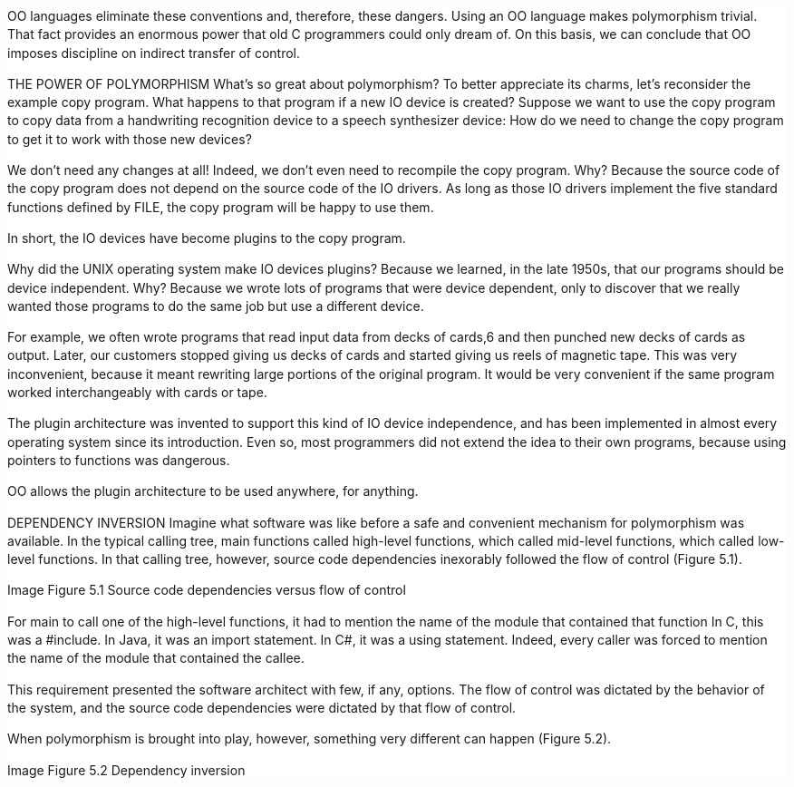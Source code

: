 OO languages eliminate these conventions and, therefore, these dangers. Using an OO language makes polymorphism trivial. That fact provides an enormous power that old C programmers could only dream of. On this basis, we can conclude that OO imposes discipline on indirect transfer of control.

THE POWER OF POLYMORPHISM
What’s so great about polymorphism? To better appreciate its charms, let’s reconsider the example copy program. What happens to that program if a new IO device is created? Suppose we want to use the copy program to copy data from a handwriting recognition device to a speech synthesizer device: How do we need to change the copy program to get it to work with those new devices?

We don’t need any changes at all! Indeed, we don’t even need to recompile the copy program. Why? Because the source code of the copy program does not depend on the source code of the IO drivers. As long as those IO drivers implement the five standard functions defined by FILE, the copy program will be happy to use them.

In short, the IO devices have become plugins to the copy program.

Why did the UNIX operating system make IO devices plugins? Because we learned, in the late 1950s, that our programs should be device independent. Why? Because we wrote lots of programs that were device dependent, only to discover that we really wanted those programs to do the same job but use a different device.

For example, we often wrote programs that read input data from decks of cards,6 and then punched new decks of cards as output. Later, our customers stopped giving us decks of cards and started giving us reels of magnetic tape. This was very inconvenient, because it meant rewriting large portions of the original program. It would be very convenient if the same program worked interchangeably with cards or tape.

The plugin architecture was invented to support this kind of IO device independence, and has been implemented in almost every operating system since its introduction. Even so, most programmers did not extend the idea to their own programs, because using pointers to functions was dangerous.

OO allows the plugin architecture to be used anywhere, for anything.

DEPENDENCY INVERSION
Imagine what software was like before a safe and convenient mechanism for polymorphism was available. In the typical calling tree, main functions called high-level functions, which called mid-level functions, which called low-level functions. In that calling tree, however, source code dependencies inexorably followed the flow of control (Figure 5.1).

Image
Figure 5.1 Source code dependencies versus flow of control

For main to call one of the high-level functions, it had to mention the name of the module that contained that function In C, this was a #include. In Java, it was an import statement. In C#, it was a using statement. Indeed, every caller was forced to mention the name of the module that contained the callee.

This requirement presented the software architect with few, if any, options. The flow of control was dictated by the behavior of the system, and the source code dependencies were dictated by that flow of control.

When polymorphism is brought into play, however, something very different can happen (Figure 5.2).

Image
Figure 5.2 Dependency inversion
